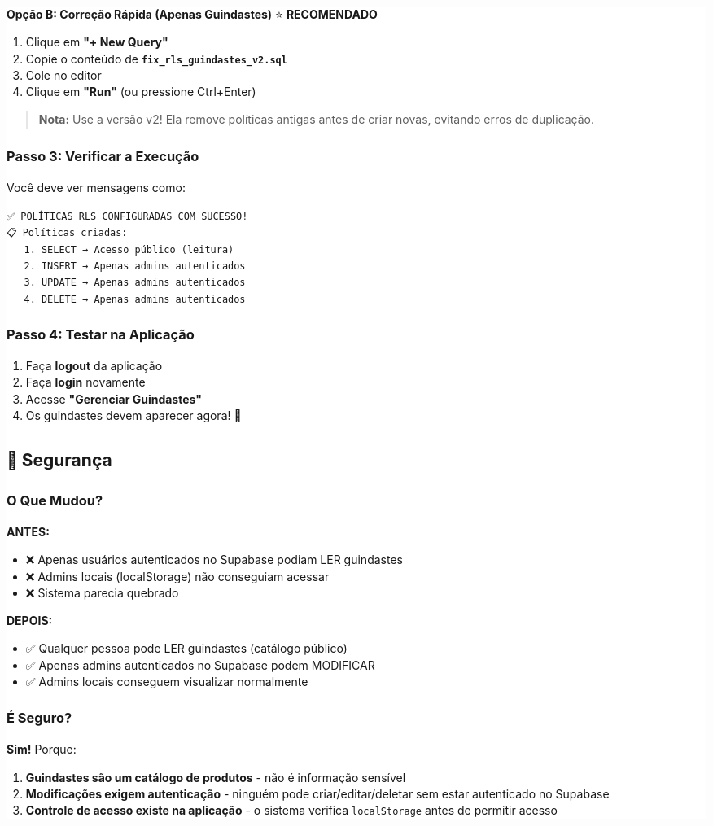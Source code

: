 **Opção B: Correção Rápida (Apenas Guindastes)** ⭐ **RECOMENDADO**

1. Clique em **"+ New Query"**
2. Copie o conteúdo de **`fix_rls_guindastes_v2.sql`**
3. Cole no editor
4. Clique em **"Run"** (ou pressione Ctrl+Enter)

> **Nota:** Use a versão v2! Ela remove políticas antigas antes de criar novas, evitando erros de duplicação.

### Passo 3: Verificar a Execução

Você deve ver mensagens como:

```
✅ POLÍTICAS RLS CONFIGURADAS COM SUCESSO!
📋 Políticas criadas:
   1. SELECT → Acesso público (leitura)
   2. INSERT → Apenas admins autenticados
   3. UPDATE → Apenas admins autenticados
   4. DELETE → Apenas admins autenticados
```

### Passo 4: Testar na Aplicação

1. Faça **logout** da aplicação
2. Faça **login** novamente
3. Acesse **"Gerenciar Guindastes"**
4. Os guindastes devem aparecer agora! 🎉

## 🔐 Segurança

### O Que Mudou?

**ANTES:**
- ❌ Apenas usuários autenticados no Supabase podiam LER guindastes
- ❌ Admins locais (localStorage) não conseguiam acessar
- ❌ Sistema parecia quebrado

**DEPOIS:**
- ✅ Qualquer pessoa pode LER guindastes (catálogo público)
- ✅ Apenas admins autenticados no Supabase podem MODIFICAR
- ✅ Admins locais conseguem visualizar normalmente

### É Seguro?

**Sim!** Porque:

1. **Guindastes são um catálogo de produtos** - não é informação sensível
2. **Modificações exigem autenticação** - ninguém pode criar/editar/deletar sem estar autenticado no Supabase
3. **Controle de acesso existe na aplicação** - o sistema verifica `localStorage` antes de permitir acesso
